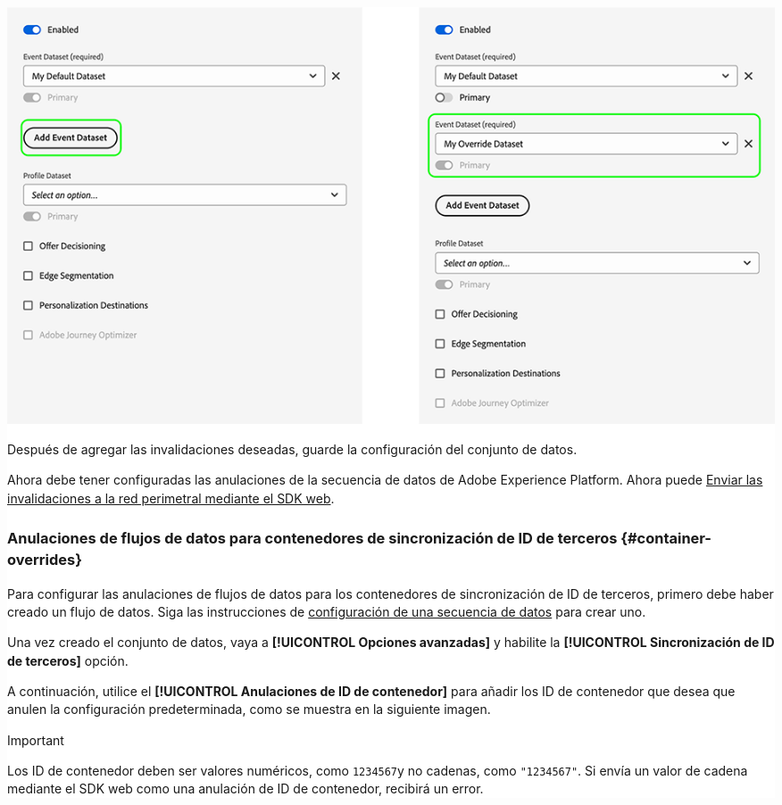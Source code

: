 ![Captura de pantalla de la IU de flujos de datos que muestra la configuración del servicio Adobe Experience Platform, con las anulaciones del conjunto de datos de evento resaltadas.](../assets/datastreams/overrides/override-aep.png)

Después de agregar las invalidaciones deseadas, guarde la configuración del conjunto de datos.

Ahora debe tener configuradas las anulaciones de la secuencia de datos de Adobe Experience Platform. Ahora puede [Enviar las invalidaciones a la red perimetral mediante el SDK web](#send-overrides).

### Anulaciones de flujos de datos para contenedores de sincronización de ID de terceros {#container-overrides}

Para configurar las anulaciones de flujos de datos para los contenedores de sincronización de ID de terceros, primero debe haber creado un flujo de datos. Siga las instrucciones de [configuración de una secuencia de datos](configure.md) para crear uno.

Una vez creado el conjunto de datos, vaya a **[!UICONTROL Opciones avanzadas]** y habilite la **[!UICONTROL Sincronización de ID de terceros]** opción.

A continuación, utilice el **[!UICONTROL Anulaciones de ID de contenedor]** para añadir los ID de contenedor que desea que anulen la configuración predeterminada, como se muestra en la siguiente imagen.

>[!IMPORTANT]
>
>Los ID de contenedor deben ser valores numéricos, como `1234567`y no cadenas, como `"1234567"`. Si envía un valor de cadena mediante el SDK web como una anulación de ID de contenedor, recibirá un error.
